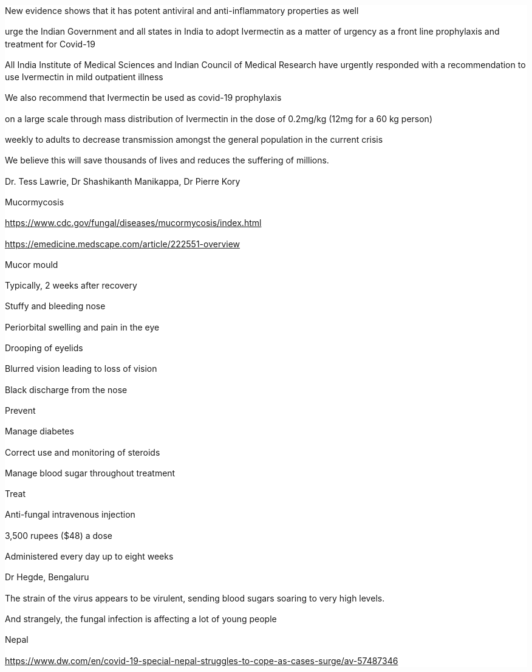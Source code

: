 New evidence shows that it has potent antiviral and anti-inflammatory properties as well

urge the Indian Government and all states in India to adopt Ivermectin as a matter of urgency as a front line prophylaxis and treatment for Covid-19

All India Institute of Medical Sciences and Indian Council of Medical Research have urgently responded with a recommendation to use Ivermectin in mild outpatient illness

We also recommend that Ivermectin be used as covid-19 prophylaxis

on a large scale through mass distribution of Ivermectin in the dose of 0.2mg/kg (12mg for a 60 kg person) 

weekly to adults to decrease transmission amongst the general population in the current crisis

We believe this will save thousands of lives and reduces the suffering of millions. 

Dr. Tess Lawrie, Dr Shashikanth Manikappa, Dr Pierre Kory

Mucormycosis

https://www.cdc.gov/fungal/diseases/mucormycosis/index.html

https://emedicine.medscape.com/article/222551-overview

Mucor mould 

Typically, 2 weeks after recovery

Stuffy and bleeding nose

Periorbital swelling and pain in the eye

Drooping of eyelids

Blurred vision leading to loss of vision

Black discharge from the nose

Prevent

Manage diabetes

Correct use and monitoring of steroids

Manage blood sugar throughout treatment

Treat

Anti-fungal intravenous injection

3,500 rupees ($48) a dose

Administered every day up to eight weeks

Dr Hegde, Bengaluru

The strain of the virus appears to be virulent, sending blood sugars soaring to very high levels. 

And strangely, the fungal infection is affecting a lot of young people

Nepal

https://www.dw.com/en/covid-19-special-nepal-struggles-to-cope-as-cases-surge/av-57487346
